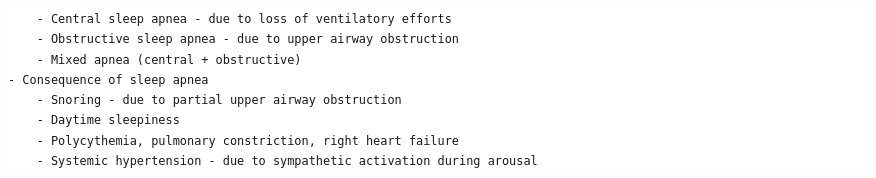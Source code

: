 		- Central sleep apnea - due to loss of ventilatory efforts
		- Obstructive sleep apnea - due to upper airway obstruction
		- Mixed apnea (central + obstructive)
	- Consequence of sleep apnea
		- Snoring - due to partial upper airway obstruction
		- Daytime sleepiness
		- Polycythemia, pulmonary constriction, right heart failure
		- Systemic hypertension - due to sympathetic activation during arousal